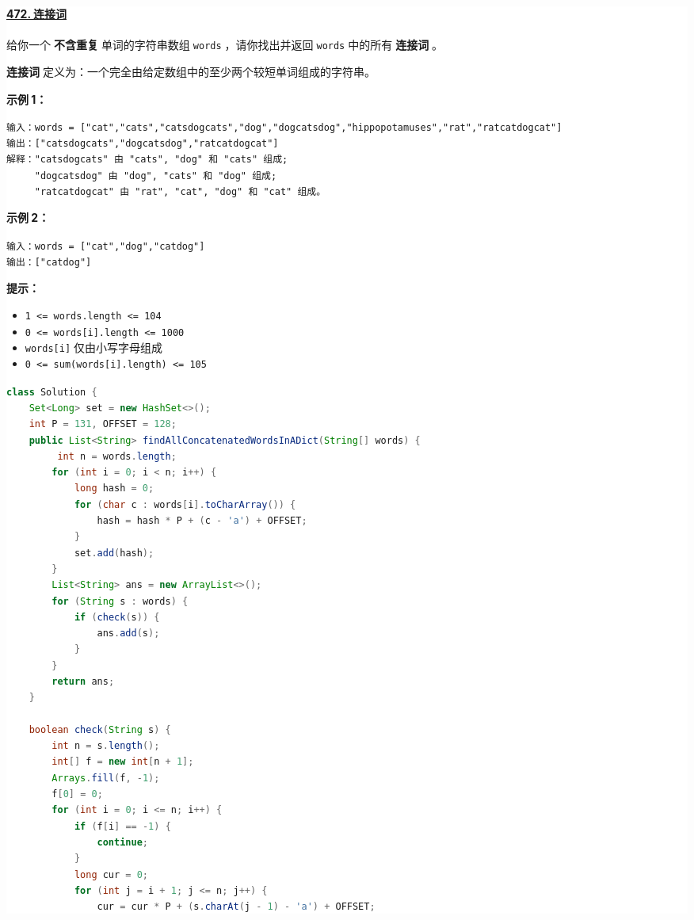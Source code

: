#### [472. 连接词](https://leetcode-cn.com/problems/concatenated-words/)



给你一个 **不含重复** 单词的字符串数组 `words` ，请你找出并返回 `words` 中的所有 **连接词** 。

**连接词** 定义为：一个完全由给定数组中的至少两个较短单词组成的字符串。

 

**示例 1：**

```
输入：words = ["cat","cats","catsdogcats","dog","dogcatsdog","hippopotamuses","rat","ratcatdogcat"]
输出：["catsdogcats","dogcatsdog","ratcatdogcat"]
解释："catsdogcats" 由 "cats", "dog" 和 "cats" 组成; 
     "dogcatsdog" 由 "dog", "cats" 和 "dog" 组成; 
     "ratcatdogcat" 由 "rat", "cat", "dog" 和 "cat" 组成。
```

**示例 2：**

```
输入：words = ["cat","dog","catdog"]
输出：["catdog"]
```

 

**提示：**

- `1 <= words.length <= 104`
- `0 <= words[i].length <= 1000`
- `words[i]` 仅由小写字母组成
- `0 <= sum(words[i].length) <= 105`

```java
class Solution {
    Set<Long> set = new HashSet<>();
    int P = 131, OFFSET = 128;
    public List<String> findAllConcatenatedWordsInADict(String[] words) {
         int n = words.length;
        for (int i = 0; i < n; i++) {
            long hash = 0;
            for (char c : words[i].toCharArray()) {
                hash = hash * P + (c - 'a') + OFFSET;
            }
            set.add(hash);
        }
        List<String> ans = new ArrayList<>();
        for (String s : words) {
            if (check(s)) {
                ans.add(s);
            }
        }
        return ans;
    }

    boolean check(String s) {
        int n = s.length();
        int[] f = new int[n + 1];
        Arrays.fill(f, -1);
        f[0] = 0;
        for (int i = 0; i <= n; i++) {
            if (f[i] == -1) {
                continue;
            }
            long cur = 0;
            for (int j = i + 1; j <= n; j++) {
                cur = cur * P + (s.charAt(j - 1) - 'a') + OFFSET;
```